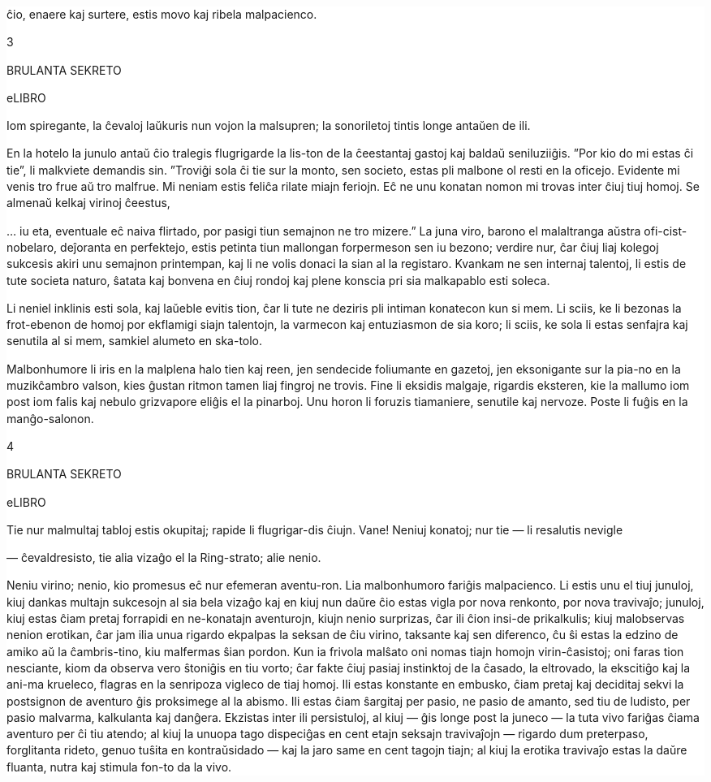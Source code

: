 ĉio, enaere kaj surtere, estis movo kaj ribela malpacienco. 

3

BRULANTA SEKRETO

eLIBRO

Iom spiregante, la ĉevaloj laŭkuris nun vojon la malsupren; la sonoriletoj tintis longe antaŭen de ili. 

En la hotelo la junulo antaŭ ĉio tralegis flugrigarde la lis-ton de la ĉeestantaj gastoj kaj baldaŭ seniluziiĝis. ”Por kio do mi estas ĉi tie”, li malkviete demandis sin. ”Troviĝi sola ĉi tie sur la monto, sen societo, estas pli malbone ol resti en la oficejo. Evidente mi venis tro frue aŭ tro malfrue. Mi neniam estis feliĉa rilate miajn feriojn. Eĉ ne unu konatan nomon mi trovas inter ĉiuj tiuj homoj. Se almenaŭ kelkaj virinoj ĉeestus, 

… iu eta, eventuale eĉ naiva flirtado, por pasigi tiun semajnon ne tro mizere.” La juna viro, barono el malaltranga aŭstra ofi-cist-nobelaro, deĵoranta en perfektejo, estis petinta tiun mallongan forpermeson sen iu bezono; verdire nur, ĉar ĉiuj liaj kolegoj sukcesis akiri unu semajnon printempan, kaj li ne volis donaci la sian al la registaro. Kvankam ne sen internaj talentoj, li estis de tute societa naturo, ŝatata kaj bonvena en ĉiuj rondoj kaj plene konscia pri sia malkapablo esti soleca. 

Li neniel inklinis esti sola, kaj laŭeble evitis tion, ĉar li tute ne deziris pli intiman konatecon kun si mem. Li sciis, ke li bezonas la frot-ebenon de homoj por ekflamigi siajn talentojn, la varmecon kaj entuziasmon de sia koro; li sciis, ke sola li estas senfajra kaj senutila al si mem, samkiel alumeto en ska-tolo. 

Malbonhumore li iris en la malplena halo tien kaj reen, jen sendecide foliumante en gazetoj, jen eksonigante sur la pia-no en la muzikĉambro valson, kies ĝustan ritmon tamen liaj fingroj ne trovis. Fine li eksidis malgaje, rigardis eksteren, kie la mallumo iom post iom falis kaj nebulo grizvapore eliĝis el la pinarboj. Unu horon li foruzis tiamaniere, senutile kaj nervoze. Poste li fuĝis en la manĝo-salonon. 

4

BRULANTA SEKRETO

eLIBRO

Tie nur malmultaj tabloj estis okupitaj; rapide li flugrigar-dis ĉiujn. Vane\! Neniuj konatoj; nur tie — li resalutis nevigle

— ĉevaldresisto, tie alia vizaĝo el la Ring-strato; alie nenio. 

Neniu virino; nenio, kio promesus eĉ nur efemeran aventu-ron. Lia malbonhumoro fariĝis malpacienco. Li estis unu el tiuj junuloj, kiuj dankas multajn sukcesojn al sia bela vizaĝo kaj en kiuj nun daŭre ĉio estas vigla por nova renkonto, por nova travivaĵo; junuloj, kiuj estas ĉiam pretaj forrapidi en ne-konatajn aventurojn, kiujn nenio surprizas, ĉar ili ĉion insi-de prikalkulis; kiuj malobservas nenion erotikan, ĉar jam ilia unua rigardo ekpalpas la seksan de ĉiu virino, taksante kaj sen diferenco, ĉu ŝi estas la edzino de amiko aŭ la ĉambris-tino, kiu malfermas ŝian pordon. Kun ia frivola malŝato oni nomas tiajn homojn virin-ĉasistoj; oni faras tion nesciante, kiom da observa vero ŝtoniĝis en tiu vorto; ĉar fakte ĉiuj pasiaj instinktoj de la ĉasado, la eltrovado, la ekscitiĝo kaj la ani-ma krueleco, flagras en la senripoza vigleco de tiaj homoj. Ili estas konstante en embusko, ĉiam pretaj kaj deciditaj sekvi la postsignon de aventuro ĝis proksimege al la abismo. Ili estas ĉiam ŝargitaj per pasio, ne pasio de amanto, sed tiu de ludisto, per pasio malvarma, kalkulanta kaj danĝera. Ekzistas inter ili persistuloj, al kiuj — ĝis longe post la juneco — la tuta vivo fariĝas ĉiama aventuro per ĉi tiu atendo; al kiuj la unuopa tago dispeciĝas en cent etajn seksajn travivaĵojn — rigardo dum preterpaso, forglitanta rideto, genuo tuŝita en kontraŭsidado — kaj la jaro same en cent tagojn tiajn; al kiuj la erotika travivaĵo estas la daŭre fluanta, nutra kaj stimula fon-to da la vivo. 
